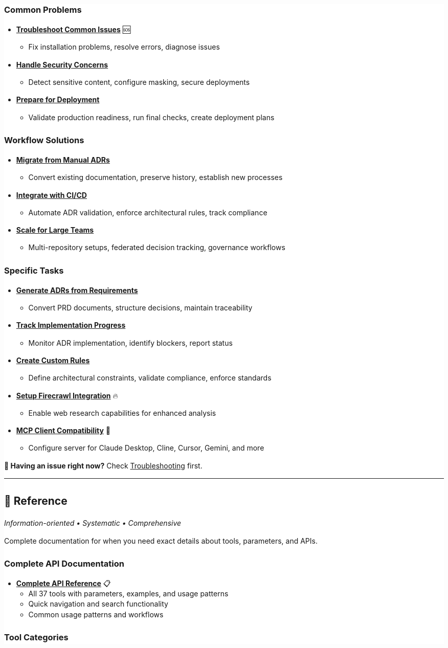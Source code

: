 ### **Common Problems**

- **[Troubleshoot Common Issues](./how-to-guides/troubleshooting.md)** 🆘
  - Fix installation problems, resolve errors, diagnose issues
- **[Handle Security Concerns](./how-to-guides/security-analysis.md)**
  - Detect sensitive content, configure masking, secure deployments

- **[Prepare for Deployment](./how-to-guides/deployment-readiness.md)**
  - Validate production readiness, run final checks, create deployment plans

### **Workflow Solutions**

- **[Migrate from Manual ADRs](./how-to-guides/migrate-existing-adrs.md)**
  - Convert existing documentation, preserve history, establish new processes

- **[Integrate with CI/CD](./how-to-guides/cicd-integration.md)**
  - Automate ADR validation, enforce architectural rules, track compliance

- **[Scale for Large Teams](./how-to-guides/large-team-scaling.md)**
  - Multi-repository setups, federated decision tracking, governance workflows

### **Specific Tasks**

- **[Generate ADRs from Requirements](./how-to-guides/prd-to-adrs.md)**
  - Convert PRD documents, structure decisions, maintain traceability

- **[Track Implementation Progress](./how-to-guides/progress-tracking.md)**
  - Monitor ADR implementation, identify blockers, report status

- **[Create Custom Rules](./how-to-guides/custom-rules.md)**
  - Define architectural constraints, validate compliance, enforce standards

- **[Setup Firecrawl Integration](./how-to-guides/firecrawl-setup.md)** 🔥
  - Enable web research capabilities for enhanced analysis

- **[MCP Client Compatibility](./how-to-guides/mcp-client-compatibility.md)** 🔌
  - Configure server for Claude Desktop, Cline, Cursor, Gemini, and more

**🚨 Having an issue right now?** Check [Troubleshooting](./how-to-guides/troubleshooting.md) first.

---

## 📖 Reference

_Information-oriented • Systematic • Comprehensive_

Complete documentation for when you need exact details about tools, parameters, and APIs.

### **Complete API Documentation**

- **[Complete API Reference](./reference/api-reference.md)** 📋
  - All 37 tools with parameters, examples, and usage patterns
  - Quick navigation and search functionality
  - Common usage patterns and workflows

### **Tool Categories**
